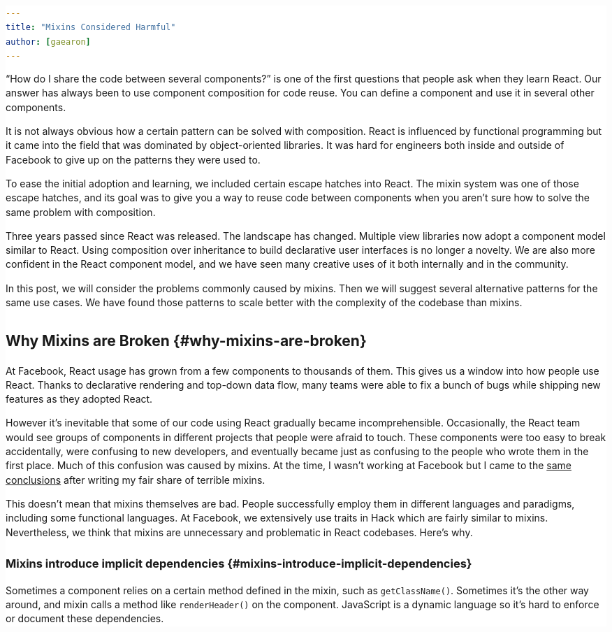 ```yaml
---
title: "Mixins Considered Harmful"
author: [gaearon]
---
```


“How do I share the code between several components?” is one of the first questions that people ask when they learn React. Our answer has always been to use component composition for code reuse. You can define a component and use it in several other components.

It is not always obvious how a certain pattern can be solved with composition. React is influenced by functional programming but it came into the field that was dominated by object-oriented libraries. It was hard for engineers both inside and outside of Facebook to give up on the patterns they were used to.

To ease the initial adoption and learning, we included certain escape hatches into React. The mixin system was one of those escape hatches, and its goal was to give you a way to reuse code between components when you aren’t sure how to solve the same problem with composition.

Three years passed since React was released. The landscape has changed. Multiple view libraries now adopt a component model similar to React. Using composition over inheritance to build declarative user interfaces is no longer a novelty. We are also more confident in the React component model, and we have seen many creative uses of it both internally and in the community.

In this post, we will consider the problems commonly caused by mixins. Then we will suggest several alternative patterns for the same use cases. We have found those patterns to scale better with the complexity of the codebase than mixins.

## Why Mixins are Broken {#why-mixins-are-broken}

At Facebook, React usage has grown from a few components to thousands of them. This gives us a window into how people use React. Thanks to declarative rendering and top-down data flow, many teams were able to fix a bunch of bugs while shipping new features as they adopted React.

However it’s inevitable that some of our code using React gradually became incomprehensible. Occasionally, the React team would see groups of components in different projects that people were afraid to touch. These components were too easy to break accidentally, were confusing to new developers, and eventually became just as confusing to the people who wrote them in the first place. Much of this confusion was caused by mixins. At the time, I wasn’t working at Facebook but I came to the [same conclusions](https://medium.com/@dan_abramov/mixins-are-dead-long-live-higher-order-components-94a0d2f9e750) after writing my fair share of terrible mixins.

This doesn’t mean that mixins themselves are bad. People successfully employ them in different languages and paradigms, including some functional languages. At Facebook, we extensively use traits in Hack which are fairly similar to mixins. Nevertheless, we think that mixins are unnecessary and problematic in React codebases. Here’s why.

### Mixins introduce implicit dependencies {#mixins-introduce-implicit-dependencies}

Sometimes a component relies on a certain method defined in the mixin, such as `getClassName()`. Sometimes it’s the other way around, and mixin calls a method like `renderHeader()` on the component. JavaScript is a dynamic language so it’s hard to enforce or document these dependencies.
